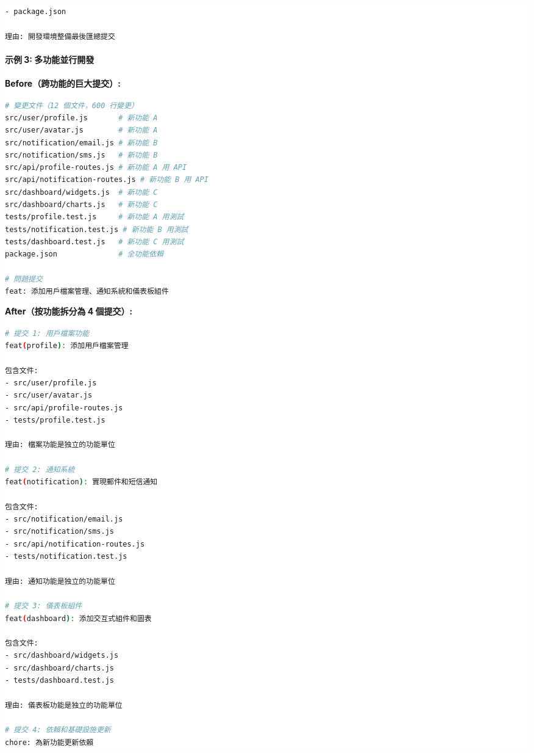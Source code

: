 ```bash
- package.json

理由: 開發環境整備最後匯總提交
```

#### 示例 3: 多功能並行開發

**Before（跨功能的巨大提交）:**

```bash
# 變更文件（12 個文件，600 行變更）
src/user/profile.js       # 新功能 A
src/user/avatar.js        # 新功能 A  
src/notification/email.js # 新功能 B
src/notification/sms.js   # 新功能 B
src/api/profile-routes.js # 新功能 A 用 API
src/api/notification-routes.js # 新功能 B 用 API
src/dashboard/widgets.js  # 新功能 C
src/dashboard/charts.js   # 新功能 C
tests/profile.test.js     # 新功能 A 用測試
tests/notification.test.js # 新功能 B 用測試  
tests/dashboard.test.js   # 新功能 C 用測試
package.json              # 全功能依賴

# 問題提交  
feat: 添加用戶檔案管理、通知系統和儀表板組件
```

**After（按功能拆分為 4 個提交）:**

```bash
# 提交 1: 用戶檔案功能
feat(profile): 添加用戶檔案管理

包含文件:
- src/user/profile.js
- src/user/avatar.js
- src/api/profile-routes.js
- tests/profile.test.js

理由: 檔案功能是独立的功能單位

# 提交 2: 通知系統
feat(notification): 實現郵件和短信通知

包含文件:
- src/notification/email.js
- src/notification/sms.js  
- src/api/notification-routes.js
- tests/notification.test.js

理由: 通知功能是独立的功能單位

# 提交 3: 儀表板組件
feat(dashboard): 添加交互式組件和圖表

包含文件:
- src/dashboard/widgets.js
- src/dashboard/charts.js
- tests/dashboard.test.js

理由: 儀表板功能是独立的功能單位

# 提交 4: 依賴和基礎設施更新
chore: 為新功能更新依賴
```